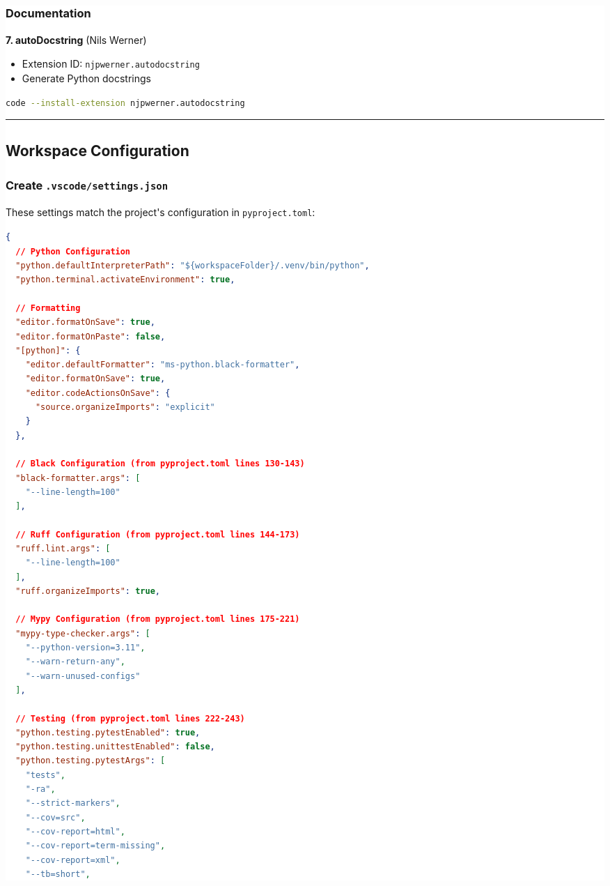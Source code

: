 ### Documentation

**7. autoDocstring** (Nils Werner)
- Extension ID: `njpwerner.autodocstring`
- Generate Python docstrings

```bash
code --install-extension njpwerner.autodocstring
```

---

## Workspace Configuration

### Create `.vscode/settings.json`

These settings match the project's configuration in `pyproject.toml`:

```json
{
  // Python Configuration
  "python.defaultInterpreterPath": "${workspaceFolder}/.venv/bin/python",
  "python.terminal.activateEnvironment": true,
  
  // Formatting
  "editor.formatOnSave": true,
  "editor.formatOnPaste": false,
  "[python]": {
    "editor.defaultFormatter": "ms-python.black-formatter",
    "editor.formatOnSave": true,
    "editor.codeActionsOnSave": {
      "source.organizeImports": "explicit"
    }
  },
  
  // Black Configuration (from pyproject.toml lines 130-143)
  "black-formatter.args": [
    "--line-length=100"
  ],
  
  // Ruff Configuration (from pyproject.toml lines 144-173)
  "ruff.lint.args": [
    "--line-length=100"
  ],
  "ruff.organizeImports": true,
  
  // Mypy Configuration (from pyproject.toml lines 175-221)
  "mypy-type-checker.args": [
    "--python-version=3.11",
    "--warn-return-any",
    "--warn-unused-configs"
  ],
  
  // Testing (from pyproject.toml lines 222-243)
  "python.testing.pytestEnabled": true,
  "python.testing.unittestEnabled": false,
  "python.testing.pytestArgs": [
    "tests",
    "-ra",
    "--strict-markers",
    "--cov=src",
    "--cov-report=html",
    "--cov-report=term-missing",
    "--cov-report=xml",
    "--tb=short",
```